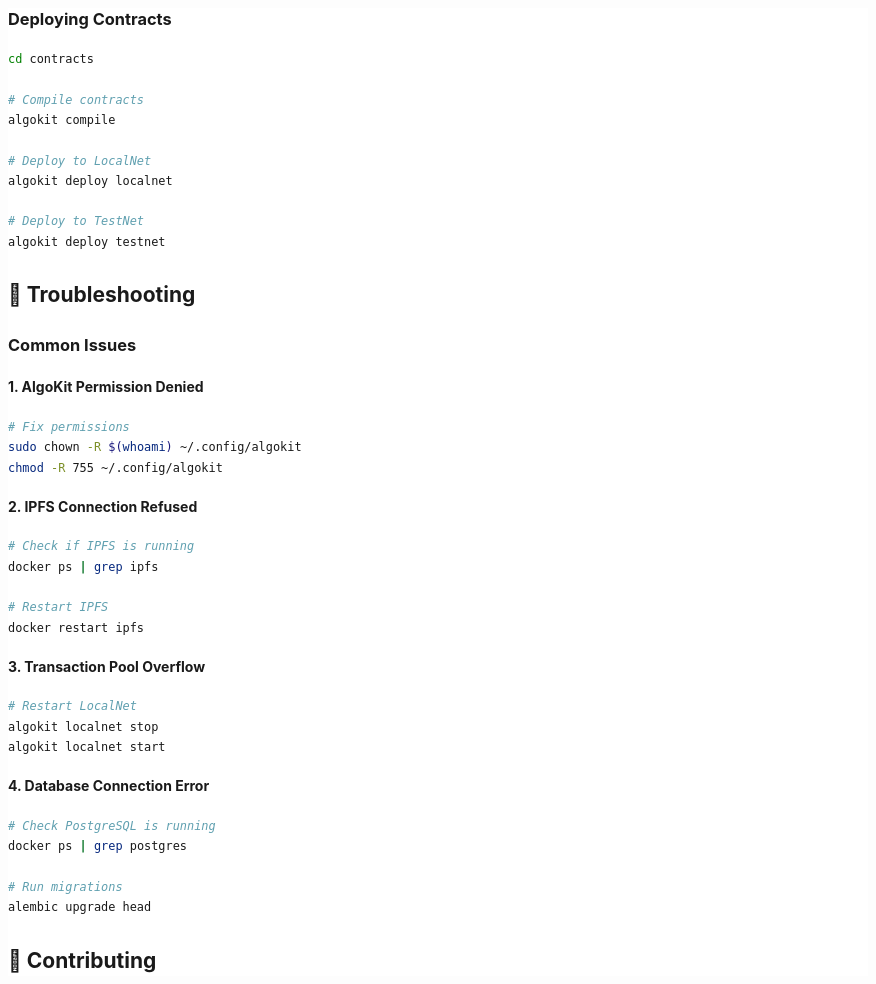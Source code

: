 ### Deploying Contracts
```bash
cd contracts

# Compile contracts
algokit compile

# Deploy to LocalNet
algokit deploy localnet

# Deploy to TestNet
algokit deploy testnet
```

## 🐛 Troubleshooting

### Common Issues

#### 1. AlgoKit Permission Denied
```bash
# Fix permissions
sudo chown -R $(whoami) ~/.config/algokit
chmod -R 755 ~/.config/algokit
```

#### 2. IPFS Connection Refused
```bash
# Check if IPFS is running
docker ps | grep ipfs

# Restart IPFS
docker restart ipfs
```

#### 3. Transaction Pool Overflow
```bash
# Restart LocalNet
algokit localnet stop
algokit localnet start
```

#### 4. Database Connection Error
```bash
# Check PostgreSQL is running
docker ps | grep postgres

# Run migrations
alembic upgrade head
```

## 🤝 Contributing
